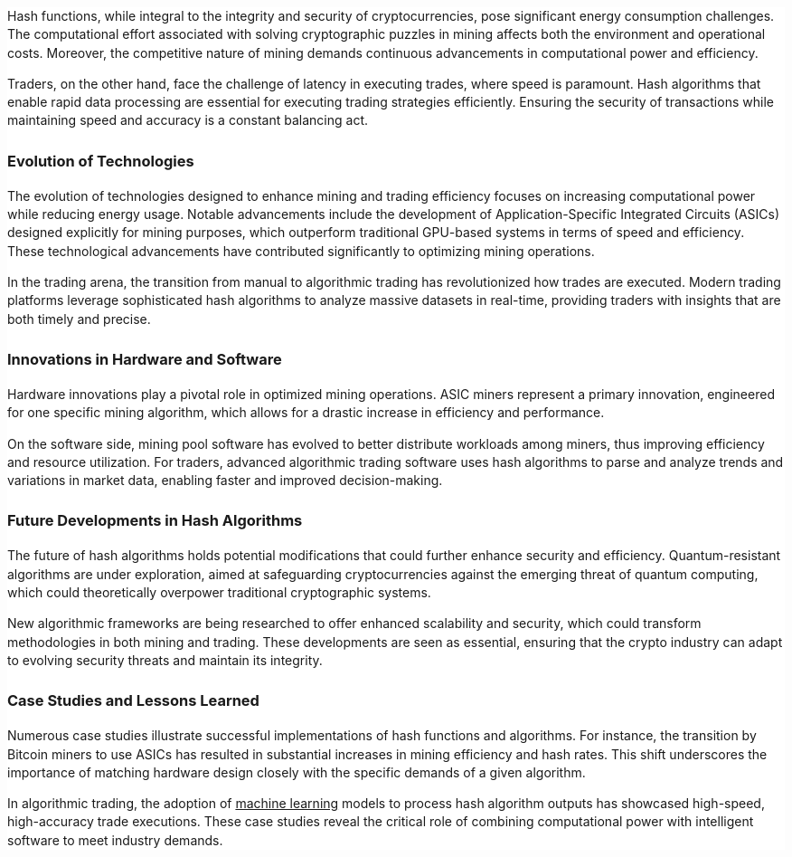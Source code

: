 Hash functions, while integral to the integrity and security of cryptocurrencies, pose significant energy consumption challenges. The computational effort associated with solving cryptographic puzzles in mining affects both the environment and operational costs. Moreover, the competitive nature of mining demands continuous advancements in computational power and efficiency.

Traders, on the other hand, face the challenge of latency in executing trades, where speed is paramount. Hash algorithms that enable rapid data processing are essential for executing trading strategies efficiently. Ensuring the security of transactions while maintaining speed and accuracy is a constant balancing act.

### Evolution of Technologies

The evolution of technologies designed to enhance mining and trading efficiency focuses on increasing computational power while reducing energy usage. Notable advancements include the development of Application-Specific Integrated Circuits (ASICs) designed explicitly for mining purposes, which outperform traditional GPU-based systems in terms of speed and efficiency. These technological advancements have contributed significantly to optimizing mining operations.

In the trading arena, the transition from manual to algorithmic trading has revolutionized how trades are executed. Modern trading platforms leverage sophisticated hash algorithms to analyze massive datasets in real-time, providing traders with insights that are both timely and precise.

### Innovations in Hardware and Software

Hardware innovations play a pivotal role in optimized mining operations. ASIC miners represent a primary innovation, engineered for one specific mining algorithm, which allows for a drastic increase in efficiency and performance.

On the software side, mining pool software has evolved to better distribute workloads among miners, thus improving efficiency and resource utilization. For traders, advanced algorithmic trading software uses hash algorithms to parse and analyze trends and variations in market data, enabling faster and improved decision-making.

### Future Developments in Hash Algorithms

The future of hash algorithms holds potential modifications that could further enhance security and efficiency. Quantum-resistant algorithms are under exploration, aimed at safeguarding cryptocurrencies against the emerging threat of quantum computing, which could theoretically overpower traditional cryptographic systems.

New algorithmic frameworks are being researched to offer enhanced scalability and security, which could transform methodologies in both mining and trading. These developments are seen as essential, ensuring that the crypto industry can adapt to evolving security threats and maintain its integrity.

### Case Studies and Lessons Learned

Numerous case studies illustrate successful implementations of hash functions and algorithms. For instance, the transition by Bitcoin miners to use ASICs has resulted in substantial increases in mining efficiency and hash rates. This shift underscores the importance of matching hardware design closely with the specific demands of a given algorithm.

In algorithmic trading, the adoption of [machine learning](/wiki/machine-learning) models to process hash algorithm outputs has showcased high-speed, high-accuracy trade executions. These case studies reveal the critical role of combining computational power with intelligent software to meet industry demands.

